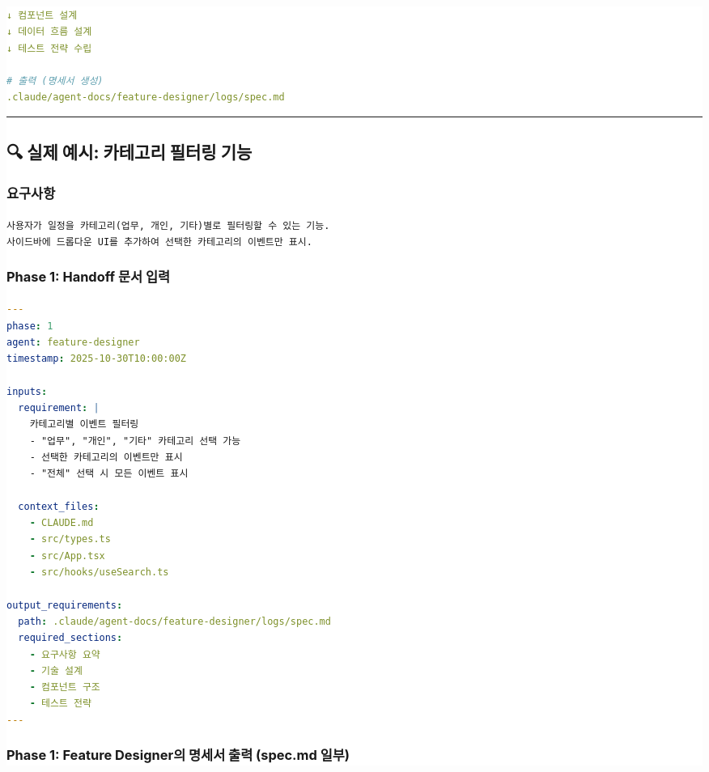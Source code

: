 ```yaml
↓ 컴포넌트 설계
↓ 데이터 흐름 설계
↓ 테스트 전략 수립

# 출력 (명세서 생성)
.claude/agent-docs/feature-designer/logs/spec.md
```

---

## 🔍 실제 예시: 카테고리 필터링 기능

### 요구사항

```
사용자가 일정을 카테고리(업무, 개인, 기타)별로 필터링할 수 있는 기능.
사이드바에 드롭다운 UI를 추가하여 선택한 카테고리의 이벤트만 표시.
```

### Phase 1: Handoff 문서 입력

```yaml
---
phase: 1
agent: feature-designer
timestamp: 2025-10-30T10:00:00Z

inputs:
  requirement: |
    카테고리별 이벤트 필터링
    - "업무", "개인", "기타" 카테고리 선택 가능
    - 선택한 카테고리의 이벤트만 표시
    - "전체" 선택 시 모든 이벤트 표시

  context_files:
    - CLAUDE.md
    - src/types.ts
    - src/App.tsx
    - src/hooks/useSearch.ts

output_requirements:
  path: .claude/agent-docs/feature-designer/logs/spec.md
  required_sections:
    - 요구사항 요약
    - 기술 설계
    - 컴포넌트 구조
    - 테스트 전략
---
```

### Phase 1: Feature Designer의 명세서 출력 (spec.md 일부)
